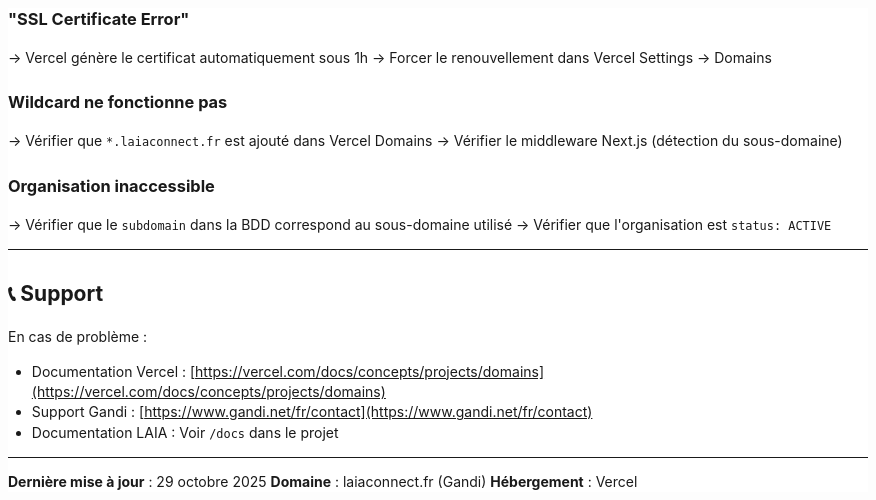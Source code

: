 ### "SSL Certificate Error"
→ Vercel génère le certificat automatiquement sous 1h
→ Forcer le renouvellement dans Vercel Settings → Domains

### Wildcard ne fonctionne pas
→ Vérifier que `*.laiaconnect.fr` est ajouté dans Vercel Domains
→ Vérifier le middleware Next.js (détection du sous-domaine)

### Organisation inaccessible
→ Vérifier que le `subdomain` dans la BDD correspond au sous-domaine utilisé
→ Vérifier que l'organisation est `status: ACTIVE`

---

## 📞 Support

En cas de problème :
- Documentation Vercel : [https://vercel.com/docs/concepts/projects/domains](https://vercel.com/docs/concepts/projects/domains)
- Support Gandi : [https://www.gandi.net/fr/contact](https://www.gandi.net/fr/contact)
- Documentation LAIA : Voir `/docs` dans le projet

---

**Dernière mise à jour** : 29 octobre 2025
**Domaine** : laiaconnect.fr (Gandi)
**Hébergement** : Vercel
